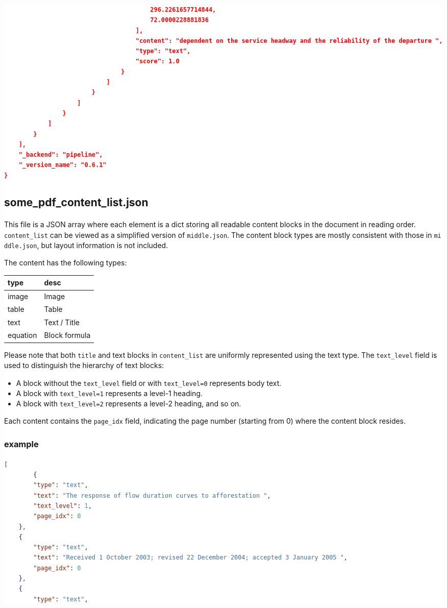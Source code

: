 ```json
                                        296.2261657714844,
                                        72.0000228881836
                                    ],
                                    "content": "dependent on the service headway and the reliability of the departure ",
                                    "type": "text",
                                    "score": 1.0
                                }
                            ]
                        }
                    ]
                }
            ]
        }
    ],
    "_backend": "pipeline",
    "_version_name": "0.6.1"
}
```


## some_pdf_content_list.json

This file is a JSON array where each element is a dict storing all readable content blocks in the document in reading order.  
`content_list` can be viewed as a simplified version of `middle.json`. The content block types are mostly consistent with those in `middle.json`, but layout information is not included.  

The content has the following types:

| type     | desc          |
|:---------|:--------------|
| image    | Image         |
| table    | Table         |
| text     | Text / Title  |
| equation | Block formula |

Please note that both `title` and text blocks in `content_list` are uniformly represented using the text type. The `text_level` field is used to distinguish the hierarchy of text blocks:
- A block without the `text_level` field or with `text_level=0` represents body text.
- A block with `text_level=1` represents a level-1 heading.
- A block with `text_level=2` represents a level-2 heading, and so on.

Each content contains the `page_idx` field, indicating the page number (starting from 0) where the content block resides.

### example

```json
[
        {
        "type": "text",
        "text": "The response of flow duration curves to afforestation ",
        "text_level": 1,
        "page_idx": 0
    },
    {
        "type": "text",
        "text": "Received 1 October 2003; revised 22 December 2004; accepted 3 January 2005 ",
        "page_idx": 0
    },
    {
        "type": "text",
```